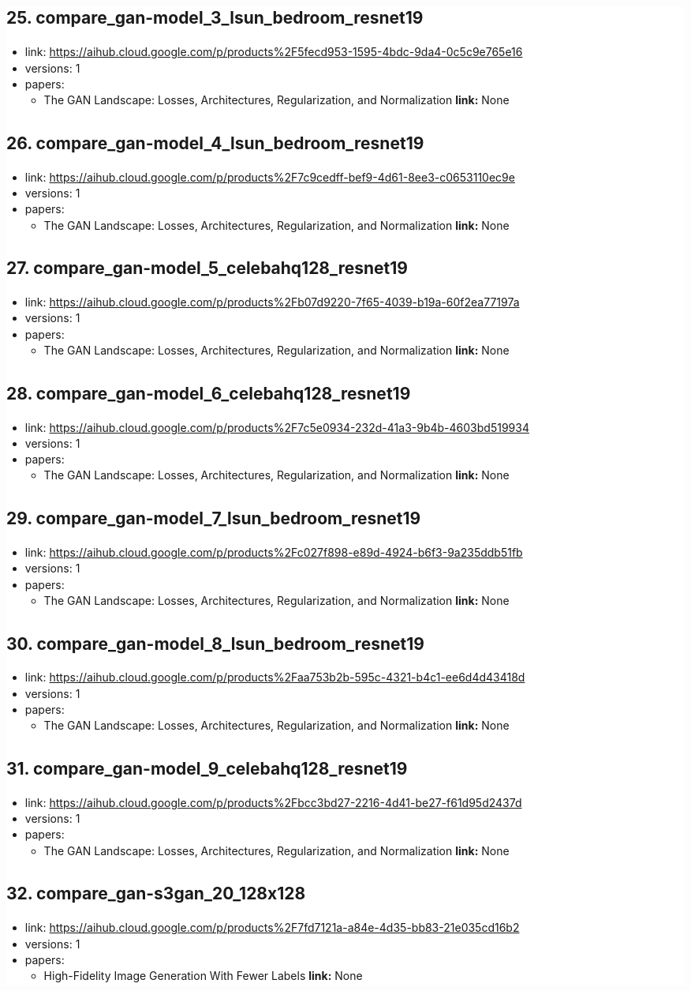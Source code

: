 ## 25. compare_gan-model_3_lsun_bedroom_resnet19
* link: https://aihub.cloud.google.com/p/products%2F5fecd953-1595-4bdc-9da4-0c5c9e765e16
* versions: 1
* papers: 
    * The GAN Landscape: Losses, Architectures, Regularization, and Normalization __link:__ None

## 26. compare_gan-model_4_lsun_bedroom_resnet19
* link: https://aihub.cloud.google.com/p/products%2F7c9cedff-bef9-4d61-8ee3-c0653110ec9e
* versions: 1
* papers: 
    * The GAN Landscape: Losses, Architectures, Regularization, and Normalization __link:__ None

## 27. compare_gan-model_5_celebahq128_resnet19
* link: https://aihub.cloud.google.com/p/products%2Fb07d9220-7f65-4039-b19a-60f2ea77197a
* versions: 1
* papers: 
    * The GAN Landscape: Losses, Architectures, Regularization, and Normalization __link:__ None

## 28. compare_gan-model_6_celebahq128_resnet19
* link: https://aihub.cloud.google.com/p/products%2F7c5e0934-232d-41a3-9b4b-4603bd519934
* versions: 1
* papers: 
    * The GAN Landscape: Losses, Architectures, Regularization, and Normalization __link:__ None

## 29. compare_gan-model_7_lsun_bedroom_resnet19
* link: https://aihub.cloud.google.com/p/products%2Fc027f898-e89d-4924-b6f3-9a235ddb51fb
* versions: 1
* papers: 
    * The GAN Landscape: Losses, Architectures, Regularization, and Normalization __link:__ None

## 30. compare_gan-model_8_lsun_bedroom_resnet19
* link: https://aihub.cloud.google.com/p/products%2Faa753b2b-595c-4321-b4c1-ee6d4d43418d
* versions: 1
* papers: 
    * The GAN Landscape: Losses, Architectures, Regularization, and Normalization __link:__ None

## 31. compare_gan-model_9_celebahq128_resnet19
* link: https://aihub.cloud.google.com/p/products%2Fbcc3bd27-2216-4d41-be27-f61d95d2437d
* versions: 1
* papers: 
    * The GAN Landscape: Losses, Architectures, Regularization, and Normalization __link:__ None

## 32. compare_gan-s3gan_20_128x128
* link: https://aihub.cloud.google.com/p/products%2F7fd7121a-a84e-4d35-bb83-21e035cd16b2
* versions: 1
* papers: 
    * High-Fidelity Image Generation With Fewer Labels __link:__ None
